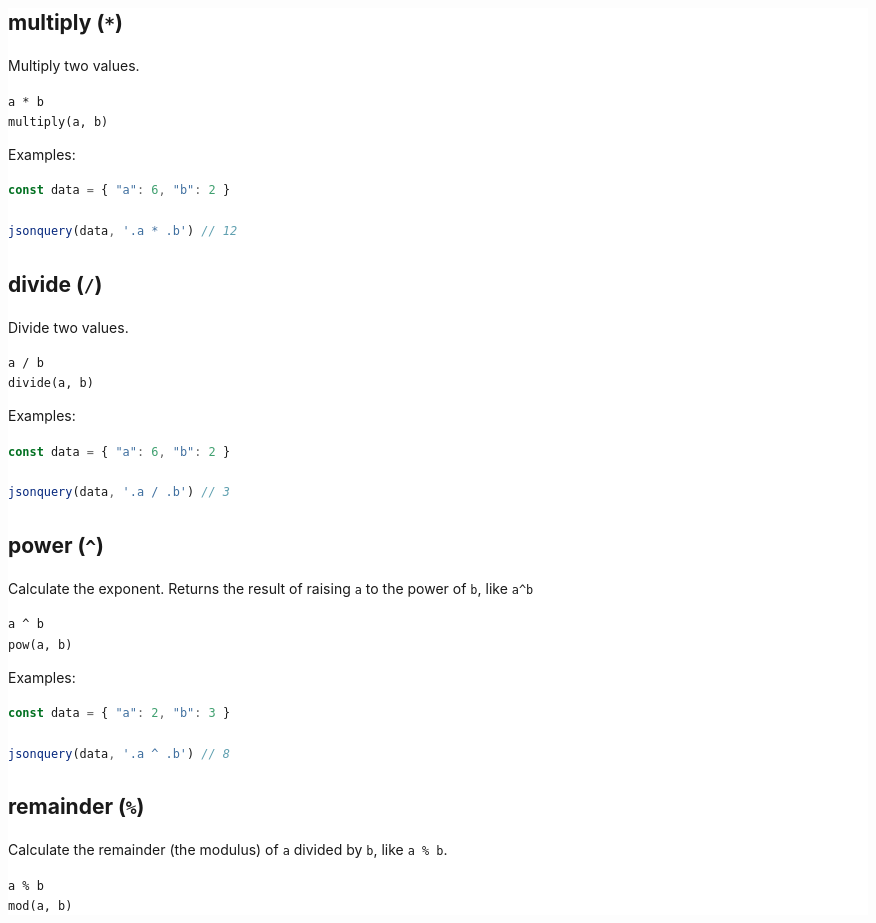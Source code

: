 ## multiply (`*`)

Multiply two values.

```text
a * b
multiply(a, b)
```

Examples:

```js
const data = { "a": 6, "b": 2 }

jsonquery(data, '.a * .b') // 12
```

## divide (`/`)

Divide two values.

```text
a / b
divide(a, b)
```

Examples:

```js
const data = { "a": 6, "b": 2 }

jsonquery(data, '.a / .b') // 3
```

## power (`^`)

Calculate the exponent. Returns the result of raising `a` to the power of `b`, like `a^b`

```text
a ^ b
pow(a, b)
```

Examples:

```js
const data = { "a": 2, "b": 3 }

jsonquery(data, '.a ^ .b') // 8
```

## remainder (`%`)

Calculate the remainder (the modulus) of `a` divided by `b`, like `a % b`.

```text
a % b
mod(a, b)
```
